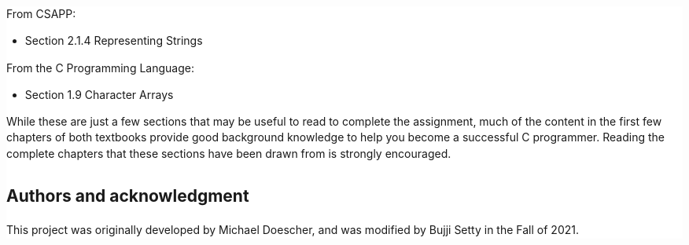 From CSAPP:

* Section 2.1.4 Representing Strings

From the C Programming Language:

* Section 1.9 Character Arrays

While these are just a few sections that may be useful to read to complete the assignment, much of the content in the first few chapters of both textbooks provide good background knowledge to help you become a successful C programmer. Reading the complete chapters that these sections have been drawn from is strongly encouraged. 

## Authors and acknowledgment
This project was originally developed by Michael Doescher, and was modified by Bujji Setty in the Fall of 2021. 
